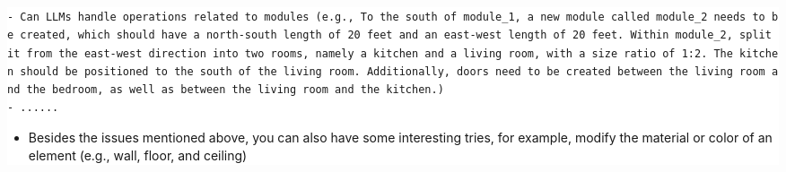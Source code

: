     - Can LLMs handle operations related to modules (e.g., To the south of module_1, a new module called module_2 needs to be created, which should have a north-south length of 20 feet and an east-west length of 20 feet. Within module_2, split it from the east-west direction into two rooms, namely a kitchen and a living room, with a size ratio of 1:2. The kitchen should be positioned to the south of the living room. Additionally, doors need to be created between the living room and the bedroom, as well as between the living room and the kitchen.)
    - ......

- Besides the issues mentioned above, you can also have some interesting tries, for example, modify the material or color of an element (e.g., wall, floor, and ceiling)

